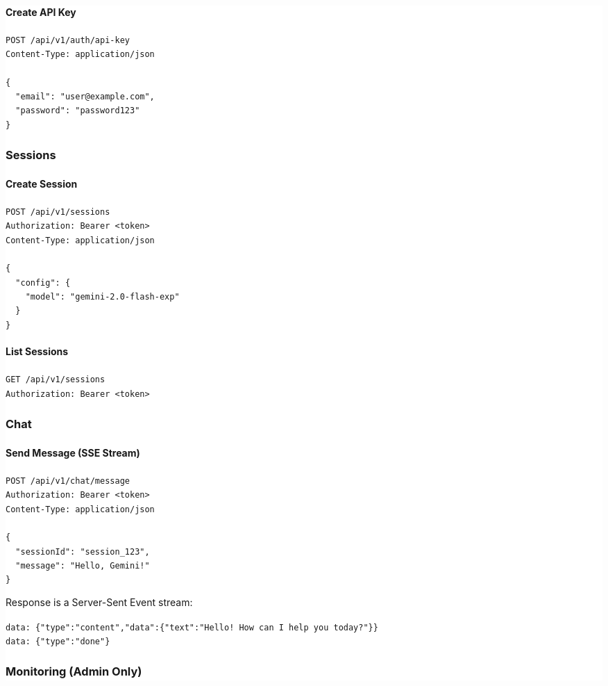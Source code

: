 #### Create API Key
```http
POST /api/v1/auth/api-key
Content-Type: application/json

{
  "email": "user@example.com",
  "password": "password123"
}
```

### Sessions

#### Create Session
```http
POST /api/v1/sessions
Authorization: Bearer <token>
Content-Type: application/json

{
  "config": {
    "model": "gemini-2.0-flash-exp"
  }
}
```

#### List Sessions
```http
GET /api/v1/sessions
Authorization: Bearer <token>
```

### Chat

#### Send Message (SSE Stream)
```http
POST /api/v1/chat/message
Authorization: Bearer <token>
Content-Type: application/json

{
  "sessionId": "session_123",
  "message": "Hello, Gemini!"
}
```

Response is a Server-Sent Event stream:
```
data: {"type":"content","data":{"text":"Hello! How can I help you today?"}}
data: {"type":"done"}
```

### Monitoring (Admin Only)
